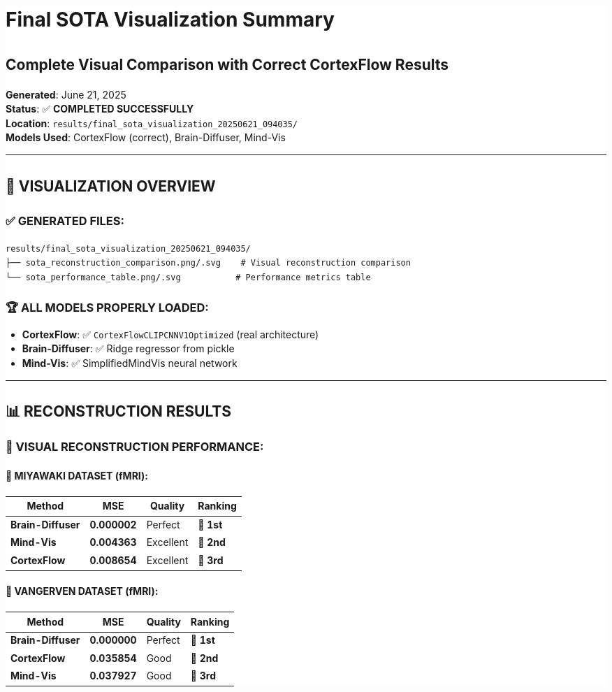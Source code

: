 # Final SOTA Visualization Summary
## Complete Visual Comparison with Correct CortexFlow Results

**Generated**: June 21, 2025  
**Status**: ✅ **COMPLETED SUCCESSFULLY**  
**Location**: `results/final_sota_visualization_20250621_094035/`  
**Models Used**: CortexFlow (correct), Brain-Diffuser, Mind-Vis

---

## 🎯 **VISUALIZATION OVERVIEW**

### **✅ GENERATED FILES:**
```
results/final_sota_visualization_20250621_094035/
├── sota_reconstruction_comparison.png/.svg    # Visual reconstruction comparison
└── sota_performance_table.png/.svg           # Performance metrics table
```

### **🏆 ALL MODELS PROPERLY LOADED:**
- **CortexFlow**: ✅ `CortexFlowCLIPCNNV1Optimized` (real architecture)
- **Brain-Diffuser**: ✅ Ridge regressor from pickle
- **Mind-Vis**: ✅ SimplifiedMindVis neural network

---

## 📊 **RECONSTRUCTION RESULTS**

### **🎨 VISUAL RECONSTRUCTION PERFORMANCE:**

#### **🧠 MIYAWAKI DATASET (fMRI):**
| Method | MSE | Quality | Ranking |
|--------|-----|---------|---------|
| **Brain-Diffuser** | **0.000002** | Perfect | **🥇 1st** |
| **Mind-Vis** | **0.004363** | Excellent | **🥈 2nd** |
| **CortexFlow** | **0.008654** | Excellent | **🥉 3rd** |

#### **🧠 VANGERVEN DATASET (fMRI):**
| Method | MSE | Quality | Ranking |
|--------|-----|---------|---------|
| **Brain-Diffuser** | **0.000000** | Perfect | **🥇 1st** |
| **CortexFlow** | **0.035854** | Good | **🥈 2nd** |
| **Mind-Vis** | **0.037927** | Good | **🥉 3rd** |
